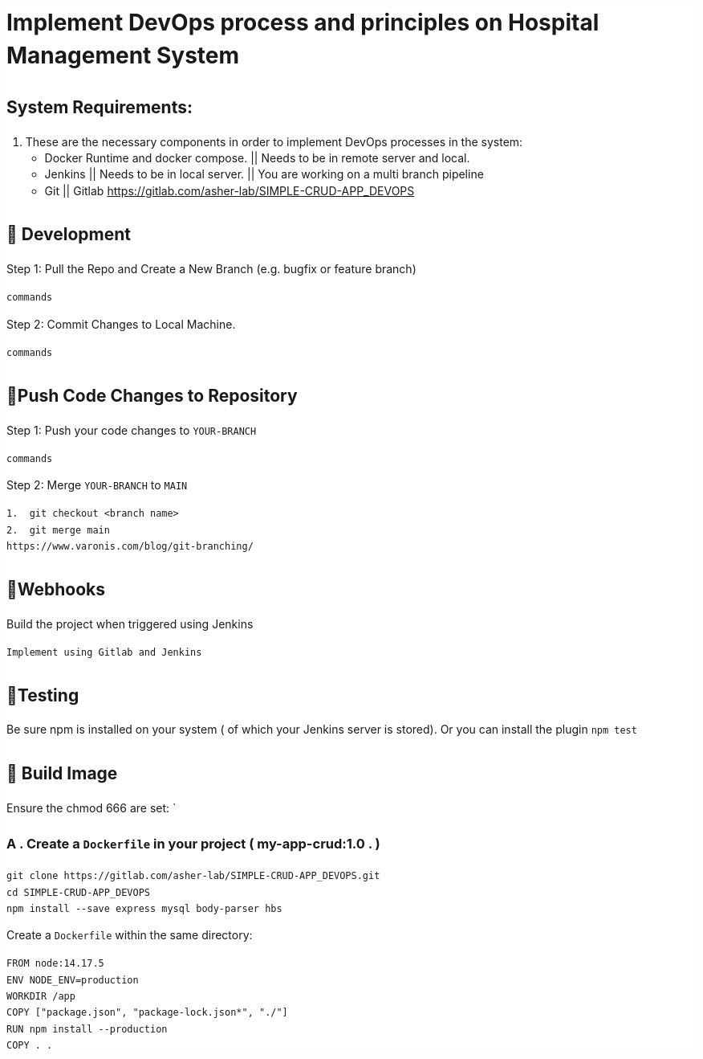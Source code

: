 #  Implement DevOps process and principles on Hospital Management System

##  System Requirements: 
1. These are the necessary components in order to implement DevOps processes in the system:
	- Docker Runtime and docker compose. || Needs to be in remote server and local.
	- Jenkins || Needs to be in local server. || You are working on a multi branch pipeline
	- Git || Gitlab https://gitlab.com/asher-lab/SIMPLE-CRUD-APP_DEVOPS


## 🧊 Development
Step 1: Pull the Repo and Create a New Branch (e.g. bugfix or feature branch)
```
commands
```
Step 2: Commit Changes to Local Machine.
```
commands
```

## 🧊Push Code Changes to Repository
Step 1: Push your code changes to `YOUR-BRANCH`
```
commands
```
Step 2: Merge `YOUR-BRANCH` to `MAIN`
```
1.  git checkout <branch name>
2.  git merge main
https://www.varonis.com/blog/git-branching/
```
## 🧊Webhooks
Build the project when triggered using Jenkins
```
Implement using Gitlab and Jenkins
```
## 🧊Testing 
Be sure npm is installed on your system ( of which your Jenkins server is stored). Or you can install the plugin
`npm test`


## 🧊 Build Image 
Ensure the chmod 666 are set:
`
### A .  Create a  `Dockerfile`  in your project (  my-app-crud:1.0 . )
```
git clone https://gitlab.com/asher-lab/SIMPLE-CRUD-APP_DEVOPS.git
cd SIMPLE-CRUD-APP_DEVOPS
npm install --save express mysql body-parser hbs
```
Create a `Dockerfile` within the same directory:
```
FROM node:14.17.5
ENV NODE_ENV=production
WORKDIR /app
COPY ["package.json", "package-lock.json*", "./"]
RUN npm install --production
COPY . .
```
